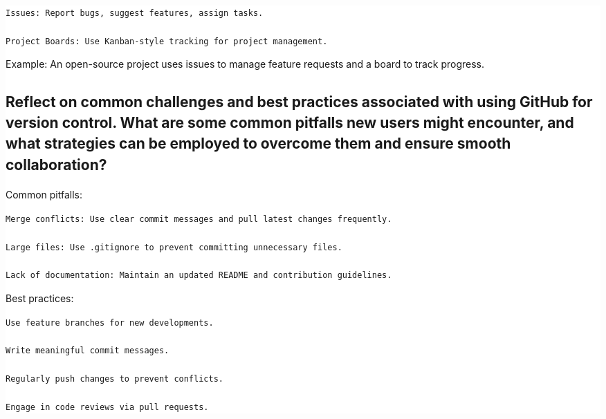     Issues: Report bugs, suggest features, assign tasks.

    Project Boards: Use Kanban-style tracking for project management.

Example: An open-source project uses issues to manage feature requests and a board to track progress.

## Reflect on common challenges and best practices associated with using GitHub for version control. What are some common pitfalls new users might encounter, and what strategies can be employed to overcome them and ensure smooth collaboration?

Common pitfalls:

    Merge conflicts: Use clear commit messages and pull latest changes frequently.

    Large files: Use .gitignore to prevent committing unnecessary files.

    Lack of documentation: Maintain an updated README and contribution guidelines.

Best practices:

    Use feature branches for new developments.

    Write meaningful commit messages.

    Regularly push changes to prevent conflicts.

    Engage in code reviews via pull requests.
